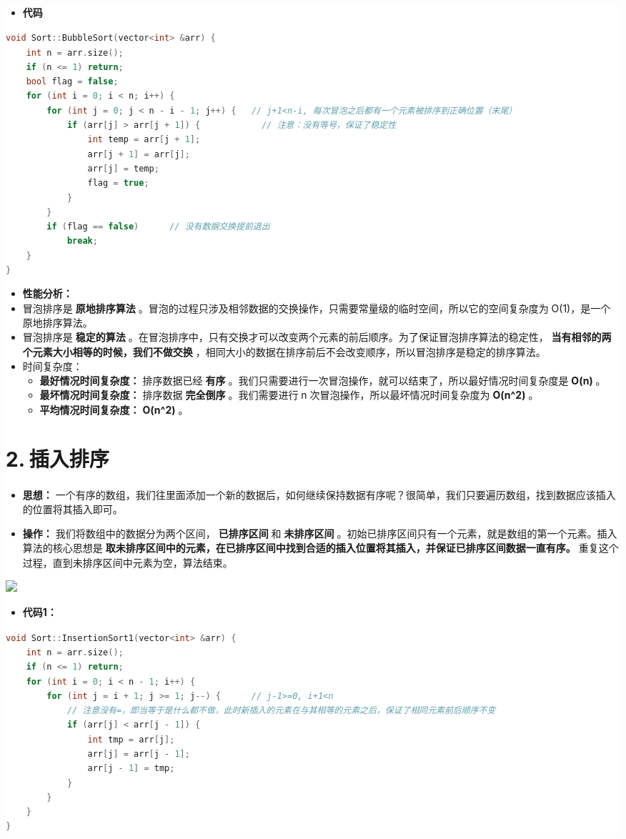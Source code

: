 +  **代码** 

  ```c++
  void Sort::BubbleSort(vector<int> &arr) {
      int n = arr.size();
      if (n <= 1) return;
      bool flag = false;
      for (int i = 0; i < n; i++) {
          for (int j = 0; j < n - i - 1; j++) {   // j+1<n-i, 每次冒泡之后都有一个元素被排序到正确位置（末尾）
              if (arr[j] > arr[j + 1]) {			// 注意：没有等号，保证了稳定性
                  int temp = arr[j + 1];
                  arr[j + 1] = arr[j];
                  arr[j] = temp;
                  flag = true;
              }
          }
          if (flag == false)      // 没有数据交换提前退出
              break;
      }
  }
  ```

+  **性能分析：** 
  + 冒泡排序是 **原地排序算法** 。冒泡的过程只涉及相邻数据的交换操作，只需要常量级的临时空间，所以它的空间复杂度为 O(1)，是一个原地排序算法。
  + 冒泡排序是 **稳定的算法** 。在冒泡排序中，只有交换才可以改变两个元素的前后顺序。为了保证冒泡排序算法的稳定性， **当有相邻的两个元素大小相等的时候，我们不做交换** ，相同大小的数据在排序前后不会改变顺序，所以冒泡排序是稳定的排序算法。
  + 时间复杂度：
    +  **最好情况时间复杂度：** 排序数据已经 **有序** 。我们只需要进行一次冒泡操作，就可以结束了，所以最好情况时间复杂度是   **O(n)** 。
    +  **最坏情况时间复杂度：** 排序数据 **完全倒序** 。我们需要进行 n 次冒泡操作，所以最坏情况时间复杂度为 **O(n^2)** 。
    +  **平均情况时间复杂度：** **O(n^2)** 。



# 2. 插入排序

+  **思想：** 一个有序的数组，我们往里面添加一个新的数据后，如何继续保持数据有序呢？很简单，我们只要遍历数组，找到数据应该插入的位置将其插入即可。

+  **操作：** 我们将数组中的数据分为两个区间， **已排序区间** 和 **未排序区间** 。初始已排序区间只有一个元素，就是数组的第一个元素。插入算法的核心思想是 **取未排序区间中的元素，在已排序区间中找到合适的插入位置将其插入，并保证已排序区间数据一直有序。** 重复这个过程，直到未排序区间中元素为空，算法结束。

  ![](./picture/排序/插入排序.jpg)

+  **代码1：** 

  ```c++
  void Sort::InsertionSort1(vector<int> &arr) {
      int n = arr.size();
      if (n <= 1) return;
      for (int i = 0; i < n - 1; i++) {
          for (int j = i + 1; j >= 1; j--) {      // j-1>=0, i+1<n
              // 注意没有=，即当等于是什么都不做，此时新插入的元素在与其相等的元素之后，保证了相同元素前后顺序不变
              if (arr[j] < arr[j - 1]) {
                  int tmp = arr[j];
                  arr[j] = arr[j - 1];
                  arr[j - 1] = tmp;
              }
          }
      }
  }
  ```
